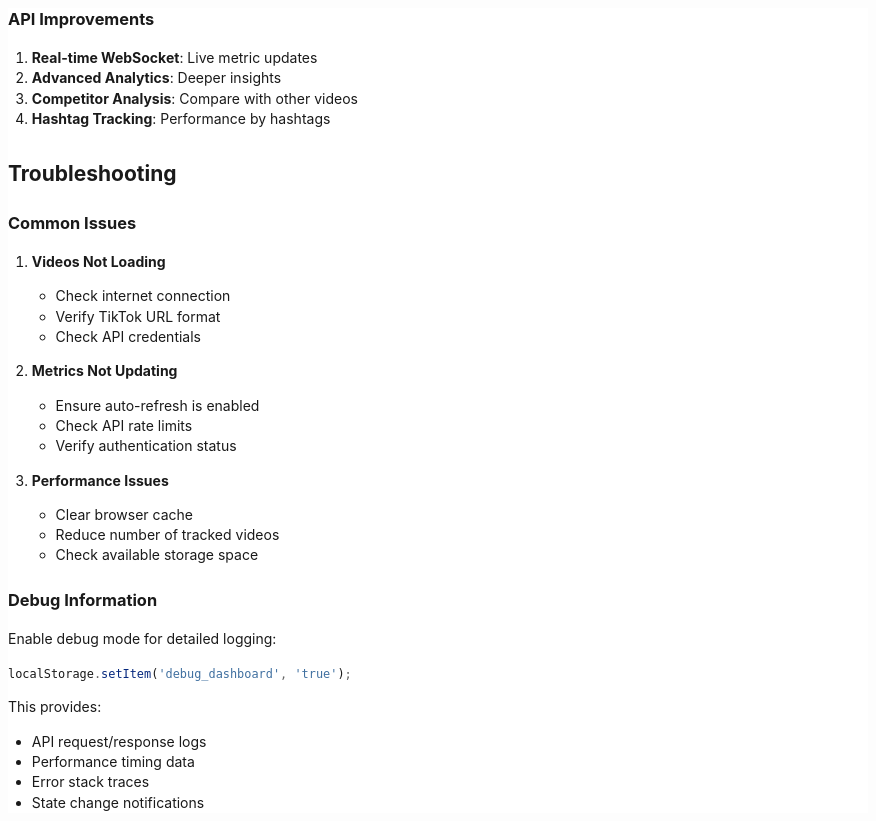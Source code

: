 ### API Improvements

1. **Real-time WebSocket**: Live metric updates
2. **Advanced Analytics**: Deeper insights
3. **Competitor Analysis**: Compare with other videos
4. **Hashtag Tracking**: Performance by hashtags

## Troubleshooting

### Common Issues

1. **Videos Not Loading**
   - Check internet connection
   - Verify TikTok URL format
   - Check API credentials

2. **Metrics Not Updating**
   - Ensure auto-refresh is enabled
   - Check API rate limits
   - Verify authentication status

3. **Performance Issues**
   - Clear browser cache
   - Reduce number of tracked videos
   - Check available storage space

### Debug Information

Enable debug mode for detailed logging:

```javascript
localStorage.setItem('debug_dashboard', 'true');
```

This provides:
- API request/response logs
- Performance timing data
- Error stack traces
- State change notifications 